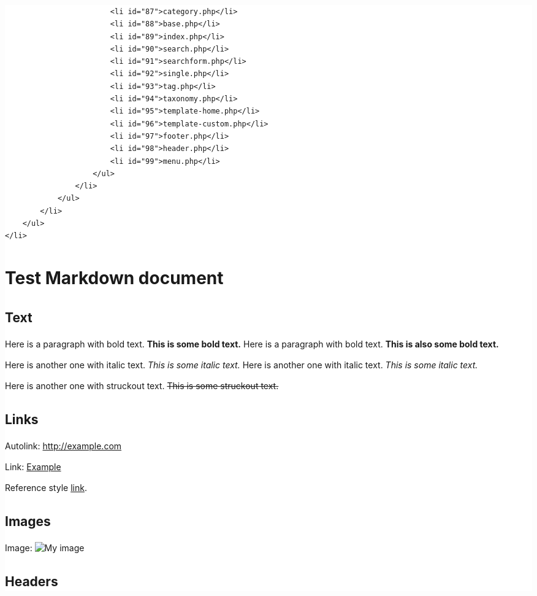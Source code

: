 							<li id="87">category.php</li>
							<li id="88">base.php</li>
							<li id="89">index.php</li>
							<li id="90">search.php</li>
							<li id="91">searchform.php</li>
							<li id="92">single.php</li>
							<li id="93">tag.php</li>
							<li id="94">taxonomy.php</li>
							<li id="95">template-home.php</li>
							<li id="96">template-custom.php</li>
							<li id="97">footer.php</li>
							<li id="98">header.php</li>
							<li id="99">menu.php</li>
						</ul>
					</li>
				</ul>
			</li>
		</ul>
	</li>
</ul>




Test Markdown document
======================

Text
----

Here is a paragraph with bold text. **This is some bold text.** Here is a paragraph with bold text. __This is also some
bold text.__

Here is another one with italic text. *This is some italic text.* Here is another one with italic text. _This is some
italic text._

Here is another one with struckout text. ~~This is some struckout text.~~


Links
-----

Autolink: <http://example.com>

Link: [Example](http://example.com)

Reference style [link][1].

[1]: http://example.com  "Example"


Images
------

Image: ![My image](https://www.jetbrains.com/phpstorm/img/screenshots/2020.1/phpstorm_debugging@2x.png)

Headers
-------
